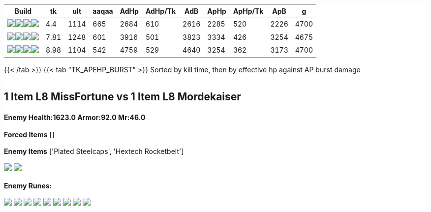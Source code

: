 



 Build |tk|ult|aaqaa|AdHp|AdHp/Tk|AdB|ApHp|ApHp/Tk|ApB|g
-|-|-|-|-|-|-|-|-|-|-
![](/item/6672.png)![](/item/1053.png)![](/item/1055.png)![](/item/1036.png)|4.4|1114|665|2684|610|2616|2285|520|2226|4700
![](/item/6673.png)![](/item/1055.png)![](/item/1037.png)![](/item/1036.png)|7.81|1248|601|3916|501|3823|3334|426|3254|4675
![](/item/3026.png)![](/item/1053.png)![](/item/1055.png)![](/item/1036.png)|8.98|1104|542|4759|529|4640|3254|362|3173|4700
{{< /tab >}}
{{< tab "TK_APEHP_BURST" >}}
Sorted by kill time, then by effective hp against AP burst damage
## 1 Item L8 MissFortune vs 1 Item L8 Mordekaiser

**Enemy Health:1623.0 Armor:92.0 Mr:46.0**


**Forced Items** []








**Enemy Items** ['Plated Steelcaps', 'Hextech Rocketbelt']





![](/item/3047.png)
![](/item/3152.png)



**Enemy Runes:**





![](/Styles/Precision/Conqueror/Conqueror.png)
![](/Styles/Precision/Triumph.png)
![](/Styles/Precision/LegendTenacity/LegendTenacity.png)
![](/Styles/Sorcery/LastStand/LastStand.png)
![](/Styles/Resolve/Conditioning/Conditioning.png)
![](/Styles/Resolve/Revitalize/Revitalize.png)
![](/StatMods/StatModsAdaptiveForceIcon.png)
![](/StatMods/StatModsAdaptiveForceIcon.png)
![](/StatMods/StatModsArmorIcon.png)


